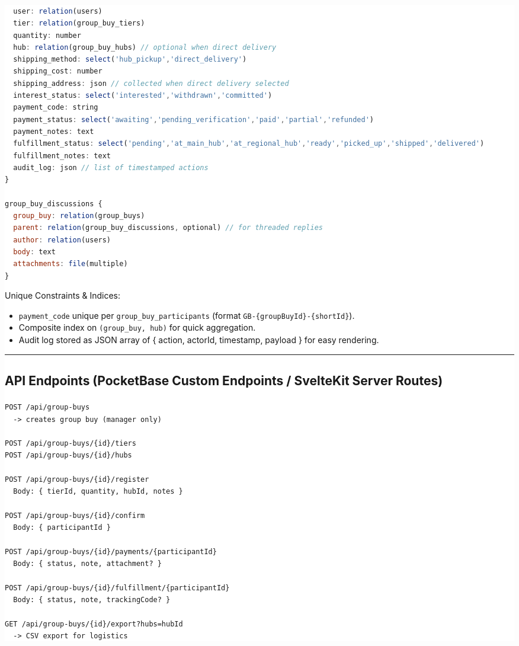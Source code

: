 ```javascript
  user: relation(users)
  tier: relation(group_buy_tiers)
  quantity: number
  hub: relation(group_buy_hubs) // optional when direct delivery
  shipping_method: select('hub_pickup','direct_delivery')
  shipping_cost: number
  shipping_address: json // collected when direct delivery selected
  interest_status: select('interested','withdrawn','committed')
  payment_code: string
  payment_status: select('awaiting','pending_verification','paid','partial','refunded')
  payment_notes: text
  fulfillment_status: select('pending','at_main_hub','at_regional_hub','ready','picked_up','shipped','delivered')
  fulfillment_notes: text
  audit_log: json // list of timestamped actions
}

group_buy_discussions {
  group_buy: relation(group_buys)
  parent: relation(group_buy_discussions, optional) // for threaded replies
  author: relation(users)
  body: text
  attachments: file(multiple)
}
```

Unique Constraints & Indices:

- `payment_code` unique per `group_buy_participants` (format `GB-{groupBuyId}-{shortId}`).
- Composite index on `(group_buy, hub)` for quick aggregation.
- Audit log stored as JSON array of { action, actorId, timestamp, payload } for easy rendering.

---

## API Endpoints (PocketBase Custom Endpoints / SvelteKit Server Routes)

```http
POST /api/group-buys
  -> creates group buy (manager only)

POST /api/group-buys/{id}/tiers
POST /api/group-buys/{id}/hubs

POST /api/group-buys/{id}/register
  Body: { tierId, quantity, hubId, notes }

POST /api/group-buys/{id}/confirm
  Body: { participantId }

POST /api/group-buys/{id}/payments/{participantId}
  Body: { status, note, attachment? }

POST /api/group-buys/{id}/fulfillment/{participantId}
  Body: { status, note, trackingCode? }

GET /api/group-buys/{id}/export?hubs=hubId
  -> CSV export for logistics
```
